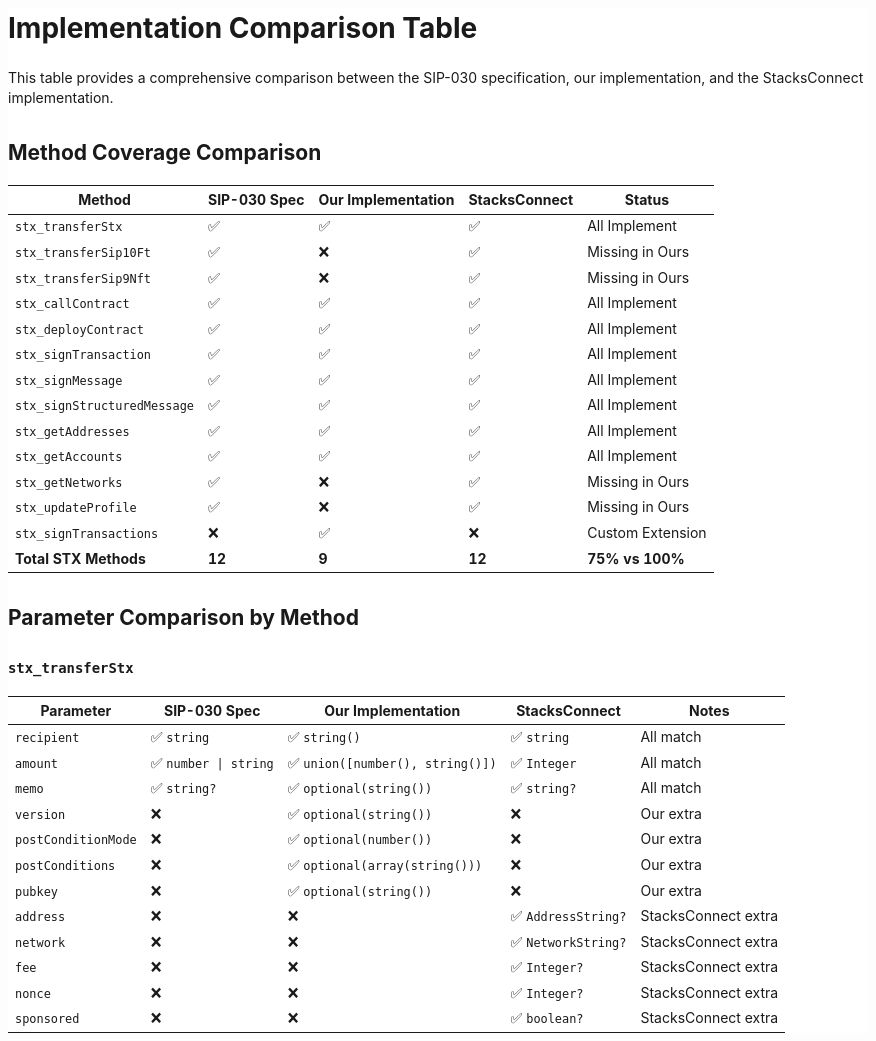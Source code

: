 # Implementation Comparison Table

This table provides a comprehensive comparison between the SIP-030 specification, our implementation, and the StacksConnect implementation.

## Method Coverage Comparison

| Method                      | SIP-030 Spec | Our Implementation | StacksConnect | Status           |
| --------------------------- | ------------ | ------------------ | ------------- | ---------------- |
| `stx_transferStx`           | ✅           | ✅                 | ✅            | All Implement    |
| `stx_transferSip10Ft`       | ✅           | ❌                 | ✅            | Missing in Ours  |
| `stx_transferSip9Nft`       | ✅           | ❌                 | ✅            | Missing in Ours  |
| `stx_callContract`          | ✅           | ✅                 | ✅            | All Implement    |
| `stx_deployContract`        | ✅           | ✅                 | ✅            | All Implement    |
| `stx_signTransaction`       | ✅           | ✅                 | ✅            | All Implement    |
| `stx_signMessage`           | ✅           | ✅                 | ✅            | All Implement    |
| `stx_signStructuredMessage` | ✅           | ✅                 | ✅            | All Implement    |
| `stx_getAddresses`          | ✅           | ✅                 | ✅            | All Implement    |
| `stx_getAccounts`           | ✅           | ✅                 | ✅            | All Implement    |
| `stx_getNetworks`           | ✅           | ❌                 | ✅            | Missing in Ours  |
| `stx_updateProfile`         | ✅           | ❌                 | ✅            | Missing in Ours  |
| `stx_signTransactions`      | ❌           | ✅                 | ❌            | Custom Extension |
| **Total STX Methods**       | **12**       | **9**              | **12**        | **75% vs 100%**  |

## Parameter Comparison by Method

### `stx_transferStx`

| Parameter           | SIP-030 Spec          | Our Implementation               | StacksConnect       | Notes               |
| ------------------- | --------------------- | -------------------------------- | ------------------- | ------------------- |
| `recipient`         | ✅ `string`           | ✅ `string()`                    | ✅ `string`         | All match           |
| `amount`            | ✅ `number \| string` | ✅ `union([number(), string()])` | ✅ `Integer`        | All match           |
| `memo`              | ✅ `string?`          | ✅ `optional(string())`          | ✅ `string?`        | All match           |
| `version`           | ❌                    | ✅ `optional(string())`          | ❌                  | Our extra           |
| `postConditionMode` | ❌                    | ✅ `optional(number())`          | ❌                  | Our extra           |
| `postConditions`    | ❌                    | ✅ `optional(array(string()))`   | ❌                  | Our extra           |
| `pubkey`            | ❌                    | ✅ `optional(string())`          | ❌                  | Our extra           |
| `address`           | ❌                    | ❌                               | ✅ `AddressString?` | StacksConnect extra |
| `network`           | ❌                    | ❌                               | ✅ `NetworkString?` | StacksConnect extra |
| `fee`               | ❌                    | ❌                               | ✅ `Integer?`       | StacksConnect extra |
| `nonce`             | ❌                    | ❌                               | ✅ `Integer?`       | StacksConnect extra |
| `sponsored`         | ❌                    | ❌                               | ✅ `boolean?`       | StacksConnect extra |
